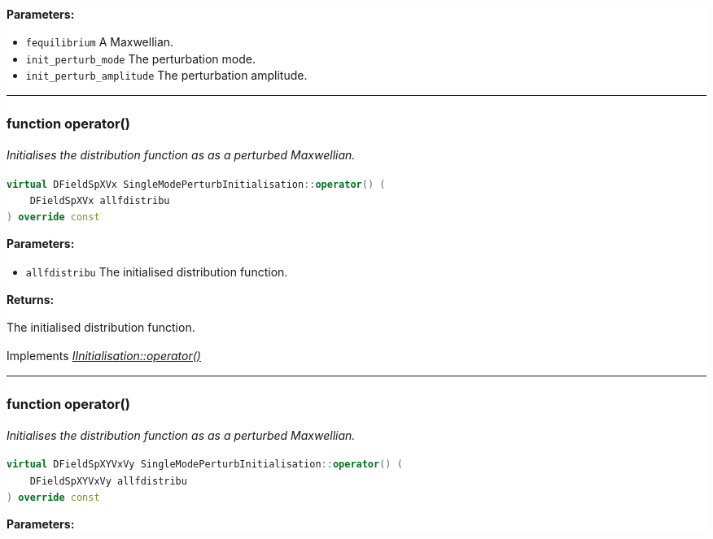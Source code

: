 



**Parameters:**


* `fequilibrium` A Maxwellian. 
* `init_perturb_mode` The perturbation mode. 
* `init_perturb_amplitude` The perturbation amplitude. 




        

<hr>



### function operator() 

_Initialises the distribution function as as a perturbed Maxwellian._ 
```C++
virtual DFieldSpXVx SingleModePerturbInitialisation::operator() (
    DFieldSpXVx allfdistribu
) override const
```





**Parameters:**


* `allfdistribu` The initialised distribution function. 



**Returns:**

The initialised distribution function. 





        
Implements [*IInitialisation::operator()*](classIInitialisation.md#function-operator_1)


<hr>



### function operator() 

_Initialises the distribution function as as a perturbed Maxwellian._ 
```C++
virtual DFieldSpXYVxVy SingleModePerturbInitialisation::operator() (
    DFieldSpXYVxVy allfdistribu
) override const
```





**Parameters:**
